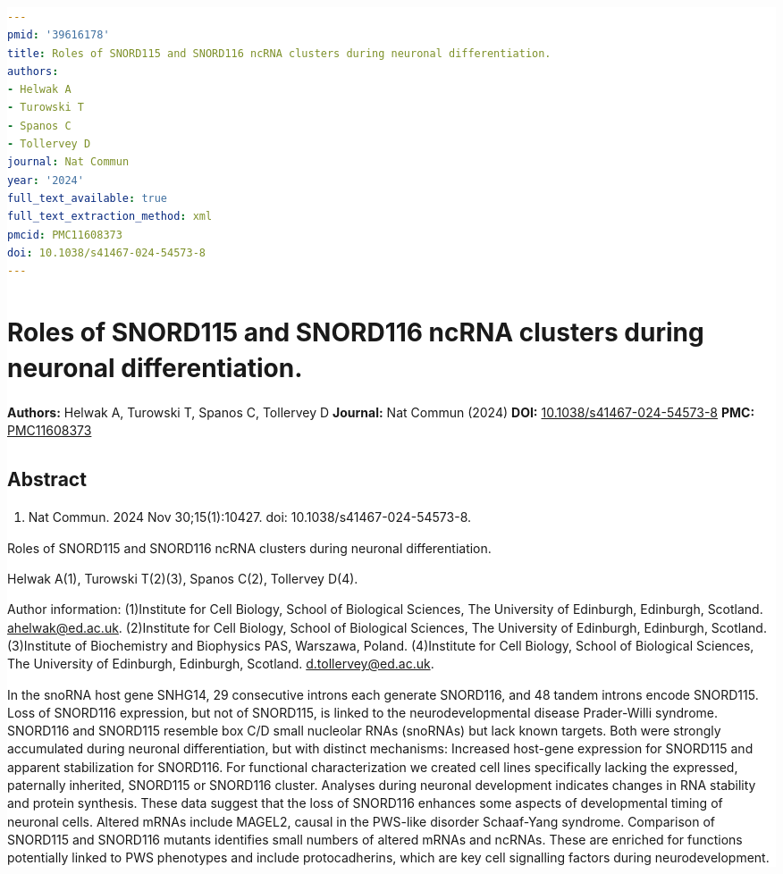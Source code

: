 ```yaml
---
pmid: '39616178'
title: Roles of SNORD115 and SNORD116 ncRNA clusters during neuronal differentiation.
authors:
- Helwak A
- Turowski T
- Spanos C
- Tollervey D
journal: Nat Commun
year: '2024'
full_text_available: true
full_text_extraction_method: xml
pmcid: PMC11608373
doi: 10.1038/s41467-024-54573-8
---
```


# Roles of SNORD115 and SNORD116 ncRNA clusters during neuronal differentiation.
**Authors:** Helwak A, Turowski T, Spanos C, Tollervey D
**Journal:** Nat Commun (2024)
**DOI:** [10.1038/s41467-024-54573-8](https://doi.org/10.1038/s41467-024-54573-8)
**PMC:** [PMC11608373](https://www.ncbi.nlm.nih.gov/pmc/articles/PMC11608373/)

## Abstract

1. Nat Commun. 2024 Nov 30;15(1):10427. doi: 10.1038/s41467-024-54573-8.

Roles of SNORD115 and SNORD116 ncRNA clusters during neuronal differentiation.

Helwak A(1), Turowski T(2)(3), Spanos C(2), Tollervey D(4).

Author information:
(1)Institute for Cell Biology, School of Biological Sciences, The University of 
Edinburgh, Edinburgh, Scotland. ahelwak@ed.ac.uk.
(2)Institute for Cell Biology, School of Biological Sciences, The University of 
Edinburgh, Edinburgh, Scotland.
(3)Institute of Biochemistry and Biophysics PAS, Warszawa, Poland.
(4)Institute for Cell Biology, School of Biological Sciences, The University of 
Edinburgh, Edinburgh, Scotland. d.tollervey@ed.ac.uk.

In the snoRNA host gene SNHG14, 29 consecutive introns each generate SNORD116, 
and 48 tandem introns encode SNORD115. Loss of SNORD116 expression, but not of 
SNORD115, is linked to the neurodevelopmental disease Prader-Willi syndrome. 
SNORD116 and SNORD115 resemble box C/D small nucleolar RNAs (snoRNAs) but lack 
known targets. Both were strongly accumulated during neuronal differentiation, 
but with distinct mechanisms: Increased host-gene expression for SNORD115 and 
apparent stabilization for SNORD116. For functional characterization we created 
cell lines specifically lacking the expressed, paternally inherited, SNORD115 or 
SNORD116 cluster. Analyses during neuronal development indicates changes in RNA 
stability and protein synthesis. These data suggest that the loss of SNORD116 
enhances some aspects of developmental timing of neuronal cells. Altered mRNAs 
include MAGEL2, causal in the PWS-like disorder Schaaf-Yang syndrome. Comparison 
of SNORD115 and SNORD116 mutants identifies small numbers of altered mRNAs and 
ncRNAs. These are enriched for functions potentially linked to PWS phenotypes 
and include protocadherins, which are key cell signalling factors during 
neurodevelopment.
